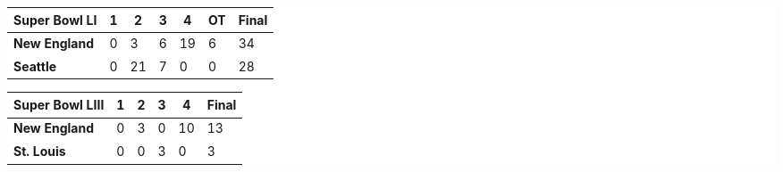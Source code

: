 | Super Bowl LI | 1 | 2 | 3 | 4 | OT | Final |
| -- | -- | -- | -- | -- | -- | -- |
| **New England** | 0 | 3 | 6 | 19 | 6 | 34 |
| **Seattle** | 0 | 21 | 7 | 0 | 0 | 28 |

| Super Bowl LIII | 1 | 2 | 3 | 4 | Final |
| -- | -- | -- | -- | -- | -- |
| **New England** | 0 | 3 | 0 | 10 | 13 |
| **St. Louis** | 0 | 0 | 3 | 0 | 3 |